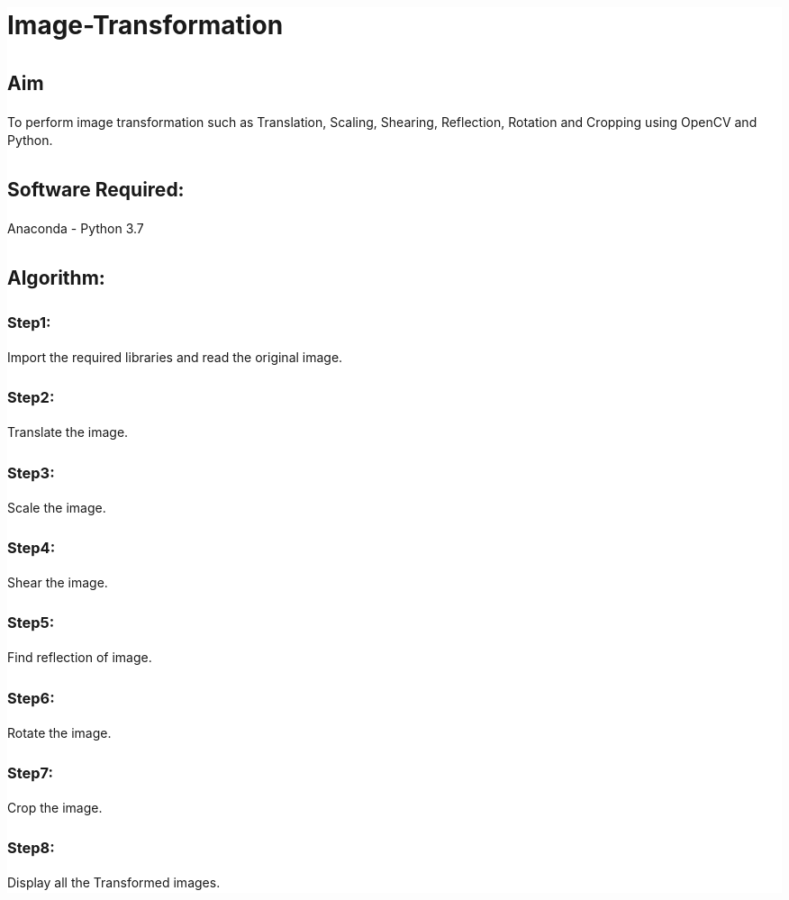 # Image-Transformation
## Aim
To perform image transformation such as Translation, Scaling, Shearing, Reflection, Rotation and Cropping using OpenCV and Python.

## Software Required:
Anaconda - Python 3.7

## Algorithm:
### Step1:

Import the required libraries and read the original image.
<br>

### Step2:

Translate the image.
<br>

### Step3:

Scale the image.
<br>

### Step4:

Shear the image.
<br>

### Step5:

Find reflection of image.
<br>

### Step6:

Rotate the image.
<br>

### Step7:

Crop the image.
<br>

### Step8:

Display all the Transformed images.
<br>
